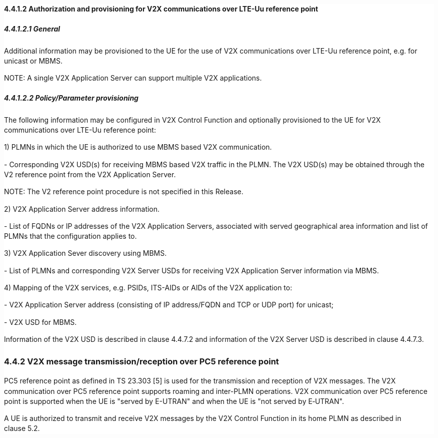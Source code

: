 #### 4.4.1.2 Authorization and provisioning for V2X communications over LTE-Uu reference point

##### 4.4.1.2.1 General

Additional information may be provisioned to the UE for the use of V2X
communications over LTE-Uu reference point, e.g. for unicast or MBMS.

NOTE: A single V2X Application Server can support multiple V2X
applications.

##### 4.4.1.2.2 Policy/Parameter provisioning

The following information may be configured in V2X Control Function and
optionally provisioned to the UE for V2X communications over LTE-Uu
reference point:

1\) PLMNs in which the UE is authorized to use MBMS based V2X
communication.

\- Corresponding V2X USD(s) for receiving MBMS based V2X traffic in the
PLMN. The V2X USD(s) may be obtained through the V2 reference point from
the V2X Application Server.

NOTE: The V2 reference point procedure is not specified in this Release.

2\) V2X Application Server address information.

\- List of FQDNs or IP addresses of the V2X Application Servers,
associated with served geographical area information and list of PLMNs
that the configuration applies to.

3\) V2X Application Sever discovery using MBMS.

\- List of PLMNs and corresponding V2X Server USDs for receiving V2X
Application Server information via MBMS.

4\) Mapping of the V2X services, e.g. PSIDs, ITS-AIDs or AIDs of the V2X
application to:

\- V2X Application Server address (consisting of IP address/FQDN and TCP
or UDP port) for unicast;

\- V2X USD for MBMS.

Information of the V2X USD is described in clause 4.4.7.2 and
information of the V2X Server USD is described in clause 4.4.7.3.

### 4.4.2 V2X message transmission/reception over PC5 reference point

PC5 reference point as defined in TS 23.303 \[5\] is used for the
transmission and reception of V2X messages. The V2X communication over
PC5 reference point supports roaming and inter-PLMN operations. V2X
communication over PC5 reference point is supported when the UE is
\"served by E-UTRAN\" and when the UE is \"not served by E‑UTRAN\".

A UE is authorized to transmit and receive V2X messages by the V2X
Control Function in its home PLMN as described in clause 5.2.

